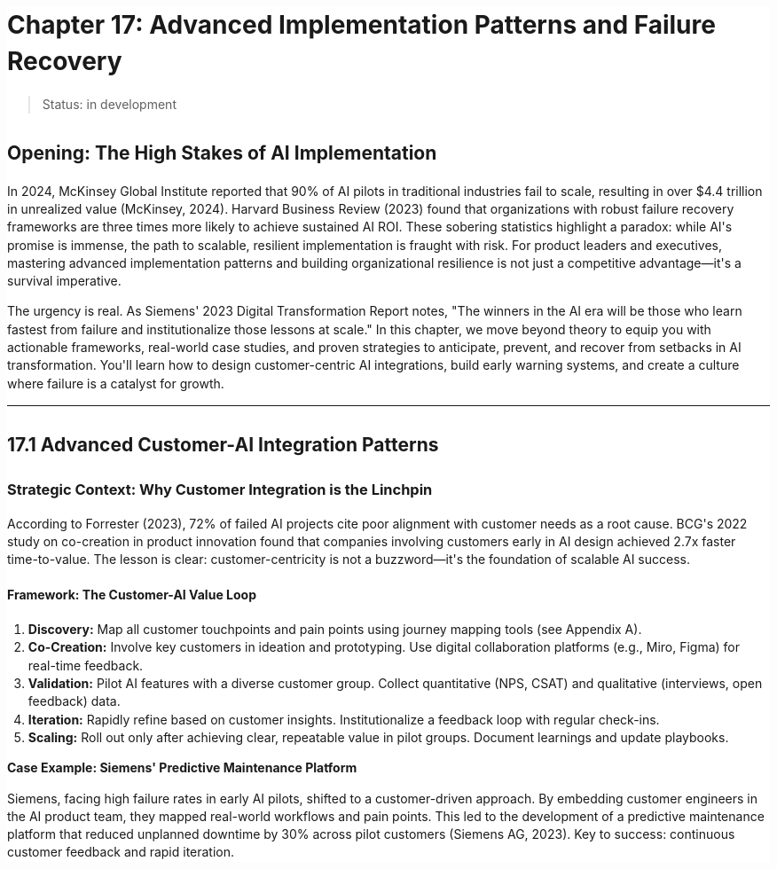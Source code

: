 # Chapter 17: Advanced Implementation Patterns and Failure Recovery

> Status: in development

## Opening: The High Stakes of AI Implementation

In 2024, McKinsey Global Institute reported that 90% of AI pilots in traditional industries fail to scale, resulting in over $4.4 trillion in unrealized value (McKinsey, 2024). Harvard Business Review (2023) found that organizations with robust failure recovery frameworks are three times more likely to achieve sustained AI ROI. These sobering statistics highlight a paradox: while AI's promise is immense, the path to scalable, resilient implementation is fraught with risk. For product leaders and executives, mastering advanced implementation patterns and building organizational resilience is not just a competitive advantage—it's a survival imperative.

The urgency is real. As Siemens' 2023 Digital Transformation Report notes, "The winners in the AI era will be those who learn fastest from failure and institutionalize those lessons at scale." In this chapter, we move beyond theory to equip you with actionable frameworks, real-world case studies, and proven strategies to anticipate, prevent, and recover from setbacks in AI transformation. You'll learn how to design customer-centric AI integrations, build early warning systems, and create a culture where failure is a catalyst for growth.

---

## 17.1 Advanced Customer-AI Integration Patterns

### Strategic Context: Why Customer Integration is the Linchpin

According to Forrester (2023), 72% of failed AI projects cite poor alignment with customer needs as a root cause. BCG's 2022 study on co-creation in product innovation found that companies involving customers early in AI design achieved 2.7x faster time-to-value. The lesson is clear: customer-centricity is not a buzzword—it's the foundation of scalable AI success.

#### Framework: The Customer-AI Value Loop

1. **Discovery:** Map all customer touchpoints and pain points using journey mapping tools (see Appendix A).
2. **Co-Creation:** Involve key customers in ideation and prototyping. Use digital collaboration platforms (e.g., Miro, Figma) for real-time feedback.
3. **Validation:** Pilot AI features with a diverse customer group. Collect quantitative (NPS, CSAT) and qualitative (interviews, open feedback) data.
4. **Iteration:** Rapidly refine based on customer insights. Institutionalize a feedback loop with regular check-ins.
5. **Scaling:** Roll out only after achieving clear, repeatable value in pilot groups. Document learnings and update playbooks.

**Case Example: Siemens' Predictive Maintenance Platform**

Siemens, facing high failure rates in early AI pilots, shifted to a customer-driven approach. By embedding customer engineers in the AI product team, they mapped real-world workflows and pain points. This led to the development of a predictive maintenance platform that reduced unplanned downtime by 30% across pilot customers (Siemens AG, 2023). Key to success: continuous customer feedback and rapid iteration.
